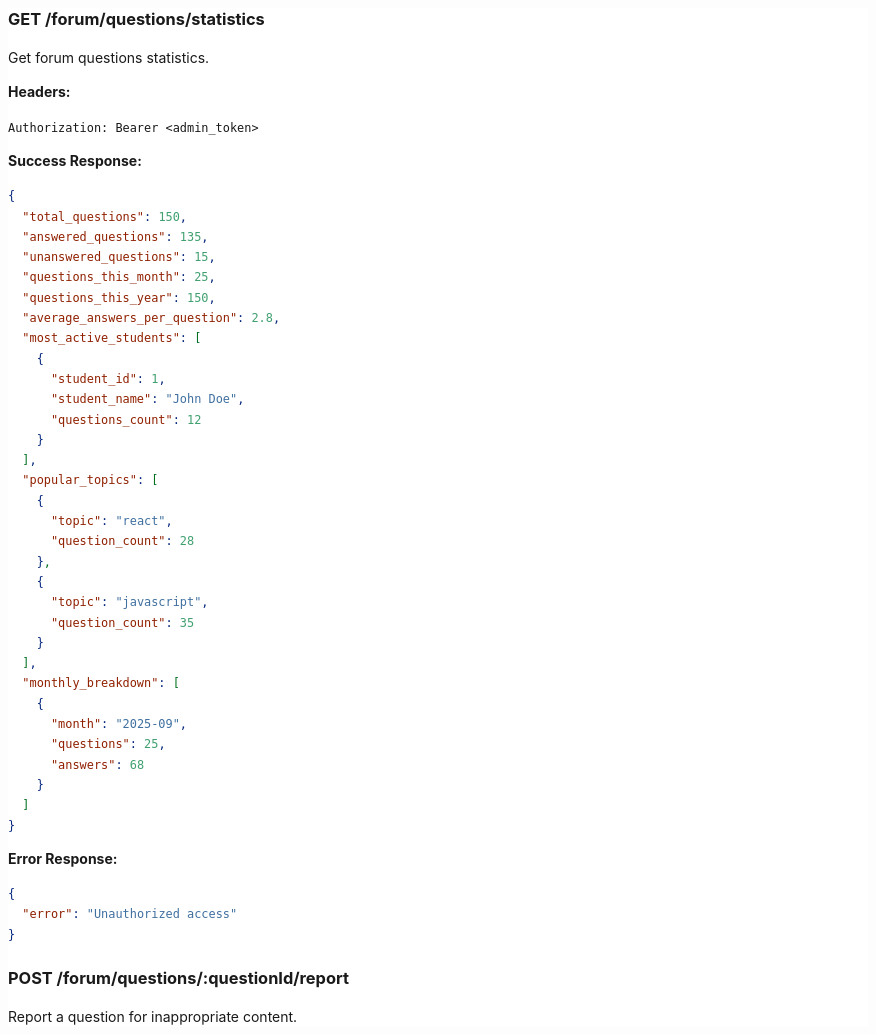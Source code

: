 ### GET /forum/questions/statistics
Get forum questions statistics.

**Headers:**
```
Authorization: Bearer <admin_token>
```

**Success Response:**
```json
{
  "total_questions": 150,
  "answered_questions": 135,
  "unanswered_questions": 15,
  "questions_this_month": 25,
  "questions_this_year": 150,
  "average_answers_per_question": 2.8,
  "most_active_students": [
    {
      "student_id": 1,
      "student_name": "John Doe",
      "questions_count": 12
    }
  ],
  "popular_topics": [
    {
      "topic": "react",
      "question_count": 28
    },
    {
      "topic": "javascript",
      "question_count": 35
    }
  ],
  "monthly_breakdown": [
    {
      "month": "2025-09",
      "questions": 25,
      "answers": 68
    }
  ]
}
```

**Error Response:**
```json
{
  "error": "Unauthorized access"
}
```

### POST /forum/questions/:questionId/report
Report a question for inappropriate content.
